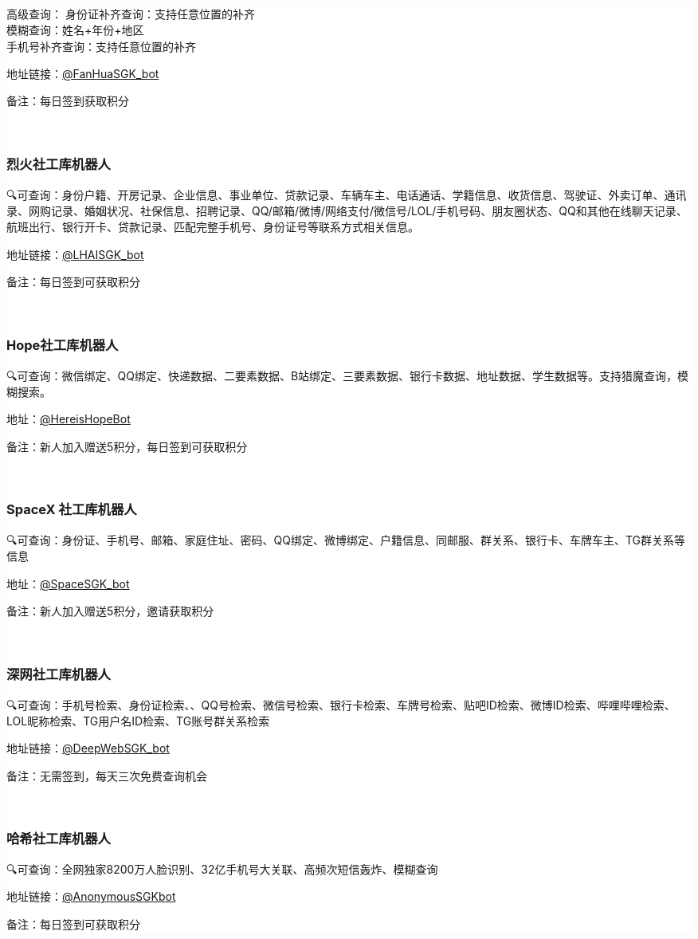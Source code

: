 高级查询：
身份证补齐查询：支持任意位置的补齐<br>
模糊查询：姓名+年份+地区<br>
手机号补齐查询：支持任意位置的补齐<br>

地址链接：[@FanHuaSGK_bot](https://t.me/FanHuaSGK_bot)

备注：每日签到获取积分

<br>

### 烈火社工库机器人

🔍可查询：身份户籍、开房记录、企业信息、事业单位、贷款记录、车辆车主、电话通话、学籍信息、收货信息、驾驶证、外卖订单、通讯录、网购记录、婚姻状况、社保信息、招聘记录、QQ/邮箱/微博/网络支付/微信号/LOL/手机号码、朋友圈状态、QQ和其他在线聊天记录、航班出行、银行开卡、贷款记录、匹配完整手机号、身份证号等联系方式相关信息。

地址链接：[@LHAISGK_bot](https://t.me/LHAISGK_bot)

备注：每日签到可获取积分

<br>

### Hope社工库机器人

🔍可查询：微信绑定、QQ绑定、快递数据、二要素数据、B站绑定、三要素数据、银行卡数据、地址数据、学生数据等。支持猎魔查询，模糊搜索。

地址：[@HereisHopeBot](https://t.me/HereisHopeBot)

备注：新人加入赠送5积分，每日签到可获取积分

<br>

### SpaceX 社工库机器人

🔍可查询：身份证、手机号、邮箱、家庭住址、密码、QQ绑定、微博绑定、户籍信息、同邮服、群关系、银行卡、车牌车主、TG群关系等信息

地址：[@SpaceSGK_bot](https://t.me/SpaceSGK_bot)

备注：新人加入赠送5积分，邀请获取积分

<br>

### 深网社工库机器人

🔍可查询：手机号检索、身份证检索、、QQ号检索、微信号检索、银行卡检索、车牌号检索、贴吧ID检索、微博ID检索、哔哩哔哩检索、LOL昵称检索、TG用户名ID检索、TG账号群关系检索

地址链接：[@DeepWebSGK_bot](https://t.me/DeepWebSGK_bot)

备注：无需签到，每天三次免费查询机会

<br>

### 哈希社工库机器人

🔍可查询：全网独家8200万人脸识别、32亿手机号大关联、高频次短信轰炸、模糊查询

地址链接：[@AnonymousSGKbot](https://t.me/AnonymousSGKbot)

备注：每日签到可获取积分
